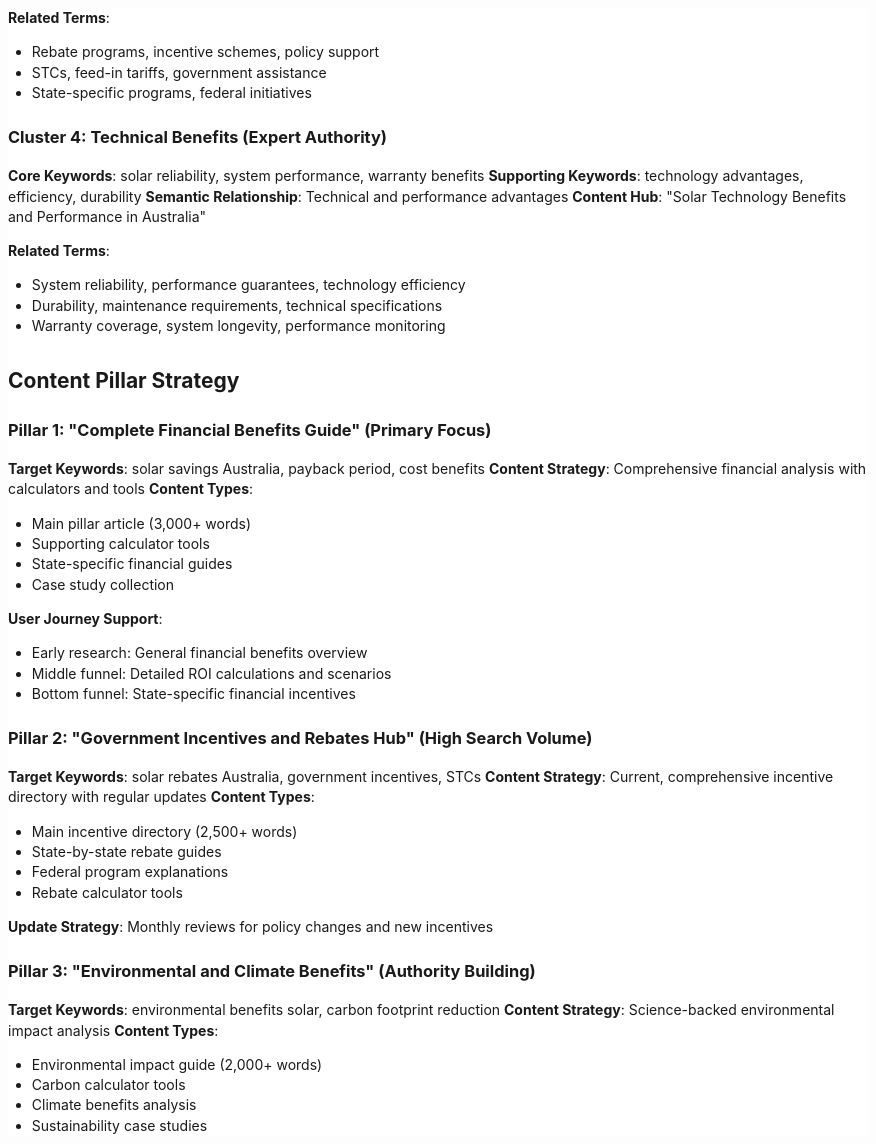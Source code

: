 **Related Terms**:
- Rebate programs, incentive schemes, policy support
- STCs, feed-in tariffs, government assistance
- State-specific programs, federal initiatives

### **Cluster 4: Technical Benefits** (Expert Authority)
**Core Keywords**: solar reliability, system performance, warranty benefits
**Supporting Keywords**: technology advantages, efficiency, durability
**Semantic Relationship**: Technical and performance advantages
**Content Hub**: "Solar Technology Benefits and Performance in Australia"

**Related Terms**:
- System reliability, performance guarantees, technology efficiency
- Durability, maintenance requirements, technical specifications
- Warranty coverage, system longevity, performance monitoring

## Content Pillar Strategy

### **Pillar 1: "Complete Financial Benefits Guide"** (Primary Focus)
**Target Keywords**: solar savings Australia, payback period, cost benefits
**Content Strategy**: Comprehensive financial analysis with calculators and tools
**Content Types**: 
- Main pillar article (3,000+ words)
- Supporting calculator tools
- State-specific financial guides
- Case study collection

**User Journey Support**: 
- Early research: General financial benefits overview
- Middle funnel: Detailed ROI calculations and scenarios
- Bottom funnel: State-specific financial incentives

### **Pillar 2: "Government Incentives and Rebates Hub"** (High Search Volume)
**Target Keywords**: solar rebates Australia, government incentives, STCs
**Content Strategy**: Current, comprehensive incentive directory with regular updates
**Content Types**:
- Main incentive directory (2,500+ words)
- State-by-state rebate guides
- Federal program explanations
- Rebate calculator tools

**Update Strategy**: Monthly reviews for policy changes and new incentives

### **Pillar 3: "Environmental and Climate Benefits"** (Authority Building)
**Target Keywords**: environmental benefits solar, carbon footprint reduction
**Content Strategy**: Science-backed environmental impact analysis
**Content Types**:
- Environmental impact guide (2,000+ words)
- Carbon calculator tools
- Climate benefits analysis
- Sustainability case studies
